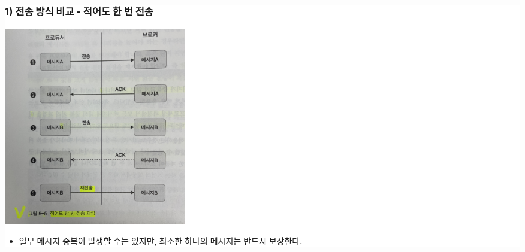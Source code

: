 ### 1) 전송 방식 비교 - 적어도 한 번 전송
 
<img src="./resources/05-05.jpeg" width="300"/>

* 일부 메시지 중복이 발생할 수는 있지만, 최소한 하나의 메시지는 반드시 보장한다.
